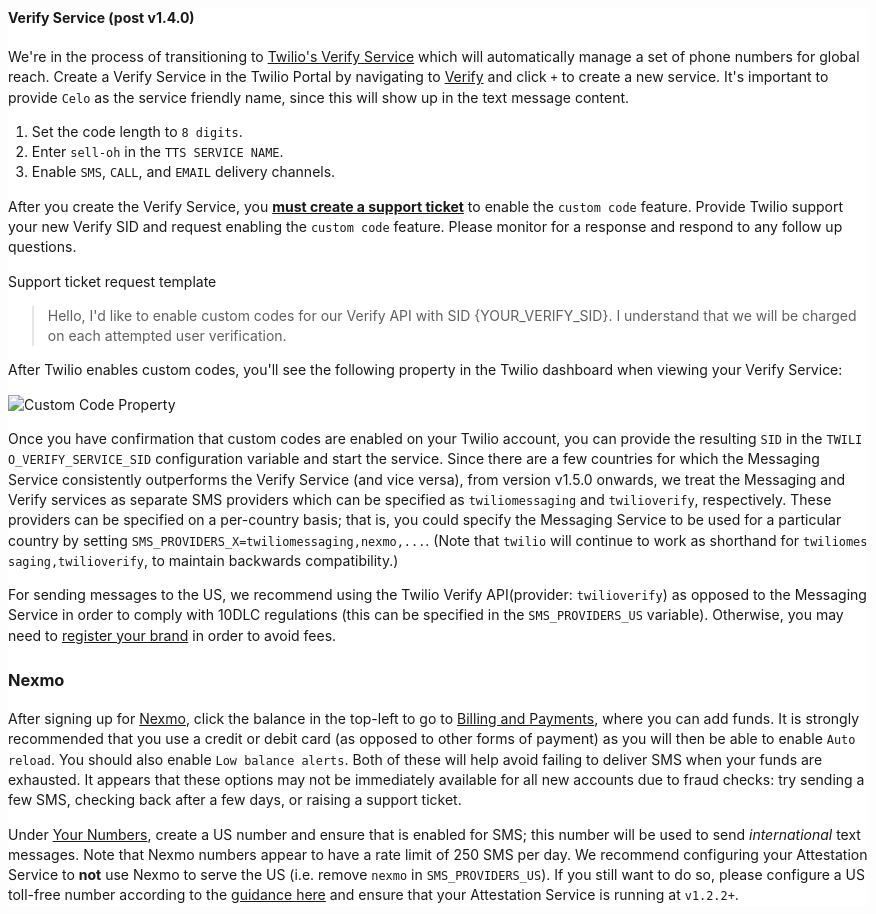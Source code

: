#### Verify Service (post v1.4.0)

We're in the process of transitioning to [Twilio's Verify Service](https://www.twilio.com/verify) which will automatically manage a set of phone numbers for global reach. Create a Verify Service in the Twilio Portal by navigating to [Verify](https://www.twilio.com/console/verify/services) and click `+` to create a new service. It's important to provide `Celo` as the service friendly name, since this will show up in the text message content.

1. Set the code length to `8 digits`.
2. Enter `sell-oh` in the `TTS SERVICE NAME`.
3. Enable `SMS`, `CALL`, and `EMAIL` delivery channels.

After you create the Verify Service, you **[must create a support ticket](https://www.twilio.com/console/support/tickets/create)** to enable the `custom code` feature. Provide Twilio support your new Verify SID and request enabling the `custom code` feature. Please monitor for a response and respond to any follow up questions.

Support ticket request template

> Hello, I'd like to enable custom codes for our Verify API with SID {YOUR_VERIFY_SID}. I understand that we will be charged on each attempted user verification.

After Twilio enables custom codes, you'll see the following property in the Twilio dashboard when viewing your Verify Service:

![Custom Code Property](https://storage.googleapis.com/celo-website/docs/custom-code.png)

Once you have confirmation that custom codes are enabled on your Twilio account, you can provide the resulting `SID` in the `TWILIO_VERIFY_SERVICE_SID` configuration variable and start the service. Since there are a few countries for which the Messaging Service consistently outperforms the Verify Service (and vice versa), from version v1.5.0 onwards, we treat the Messaging and Verify services as separate SMS providers which can be specified as `twiliomessaging` and `twilioverify`, respectively. These providers can be specified on a per-country basis; that is, you could specify the Messaging Service to be used for a particular country by setting `SMS_PROVIDERS_X=twiliomessaging,nexmo,...`. (Note that `twilio` will continue to work as shorthand for `twiliomessaging,twilioverify`, to maintain backwards compatibility.)

For sending messages to the US, we recommend using the Twilio Verify API(provider: `twilioverify`) as opposed to the Messaging Service in order to comply with 10DLC regulations (this can be specified in the `SMS_PROVIDERS_US` variable). Otherwise, you may need to [register your brand](https://support.twilio.com/hc/en-us/articles/1260801864489-How-do-I-register-to-use-A2P-10DLC-messaging-) in order to avoid fees.

### Nexmo

After signing up for [Nexmo](https://dashboard.nexmo.com/sign-up), click the balance in the top-left to go to [Billing and Payments](https://dashboard.nexmo.com/billing-and-payments), where you can add funds. It is strongly recommended that you use a credit or debit card (as opposed to other forms of payment) as you will then be able to enable `Auto reload`. You should also enable `Low balance alerts`. Both of these will help avoid failing to deliver SMS when your funds are exhausted. It appears that these options may not be immediately available for all new accounts due to fraud checks: try sending a few SMS, checking back after a few days, or raising a support ticket.

Under [Your Numbers](https://dashboard.nexmo.com/your-numbers), create a US number and ensure that is enabled for SMS; this number will be used to send _international_ text messages. Note that Nexmo numbers appear to have a rate limit of 250 SMS per day. We recommend configuring your Attestation Service to **not** use Nexmo to serve the US (i.e. remove `nexmo` in `SMS_PROVIDERS_US`). If you still want to do so, please configure a US toll-free number according to the [guidance here](https://www.notion.so/clabsco/10DLC-Guidance-6f23dcff502f45b4afae02254c629c61#94d870c4f85745039d4141a5343232a2) and ensure that your Attestation Service is running at `v1.2.2+`.
